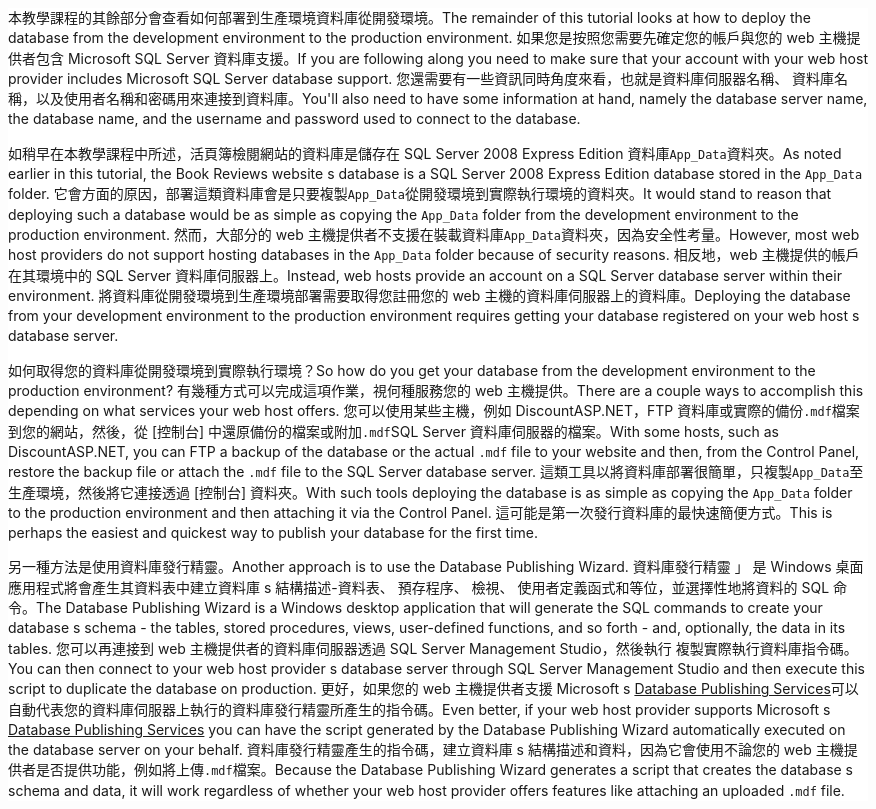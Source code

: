 <span data-ttu-id="ede8a-169">本教學課程的其餘部分會查看如何部署到生產環境資料庫從開發環境。</span><span class="sxs-lookup"><span data-stu-id="ede8a-169">The remainder of this tutorial looks at how to deploy the database from the development environment to the production environment.</span></span> <span data-ttu-id="ede8a-170">如果您是按照您需要先確定您的帳戶與您的 web 主機提供者包含 Microsoft SQL Server 資料庫支援。</span><span class="sxs-lookup"><span data-stu-id="ede8a-170">If you are following along you need to make sure that your account with your web host provider includes Microsoft SQL Server database support.</span></span> <span data-ttu-id="ede8a-171">您還需要有一些資訊同時角度來看，也就是資料庫伺服器名稱、 資料庫名稱，以及使用者名稱和密碼用來連接到資料庫。</span><span class="sxs-lookup"><span data-stu-id="ede8a-171">You'll also need to have some information at hand, namely the database server name, the database name, and the username and password used to connect to the database.</span></span>

<span data-ttu-id="ede8a-172">如稍早在本教學課程中所述，活頁簿檢閱網站的資料庫是儲存在 SQL Server 2008 Express Edition 資料庫`App_Data`資料夾。</span><span class="sxs-lookup"><span data-stu-id="ede8a-172">As noted earlier in this tutorial, the Book Reviews website s database is a SQL Server 2008 Express Edition database stored in the `App_Data` folder.</span></span> <span data-ttu-id="ede8a-173">它會方面的原因，部署這類資料庫會是只要複製`App_Data`從開發環境到實際執行環境的資料夾。</span><span class="sxs-lookup"><span data-stu-id="ede8a-173">It would stand to reason that deploying such a database would be as simple as copying the `App_Data` folder from the development environment to the production environment.</span></span> <span data-ttu-id="ede8a-174">然而，大部分的 web 主機提供者不支援在裝載資料庫`App_Data`資料夾，因為安全性考量。</span><span class="sxs-lookup"><span data-stu-id="ede8a-174">However, most web host providers do not support hosting databases in the `App_Data` folder because of security reasons.</span></span> <span data-ttu-id="ede8a-175">相反地，web 主機提供的帳戶在其環境中的 SQL Server 資料庫伺服器上。</span><span class="sxs-lookup"><span data-stu-id="ede8a-175">Instead, web hosts provide an account on a SQL Server database server within their environment.</span></span> <span data-ttu-id="ede8a-176">將資料庫從開發環境到生產環境部署需要取得您註冊您的 web 主機的資料庫伺服器上的資料庫。</span><span class="sxs-lookup"><span data-stu-id="ede8a-176">Deploying the database from your development environment to the production environment requires getting your database registered on your web host s database server.</span></span>

<span data-ttu-id="ede8a-177">如何取得您的資料庫從開發環境到實際執行環境？</span><span class="sxs-lookup"><span data-stu-id="ede8a-177">So how do you get your database from the development environment to the production environment?</span></span> <span data-ttu-id="ede8a-178">有幾種方式可以完成這項作業，視何種服務您的 web 主機提供。</span><span class="sxs-lookup"><span data-stu-id="ede8a-178">There are a couple ways to accomplish this depending on what services your web host offers.</span></span> <span data-ttu-id="ede8a-179">您可以使用某些主機，例如 DiscountASP.NET，FTP 資料庫或實際的備份`.mdf`檔案到您的網站，然後，從 [控制台] 中還原備份的檔案或附加`.mdf`SQL Server 資料庫伺服器的檔案。</span><span class="sxs-lookup"><span data-stu-id="ede8a-179">With some hosts, such as DiscountASP.NET, you can FTP a backup of the database or the actual `.mdf` file to your website and then, from the Control Panel, restore the backup file or attach the `.mdf` file to the SQL Server database server.</span></span> <span data-ttu-id="ede8a-180">這類工具以將資料庫部署很簡單，只複製`App_Data`至生產環境，然後將它連接透過 [控制台] 資料夾。</span><span class="sxs-lookup"><span data-stu-id="ede8a-180">With such tools deploying the database is as simple as copying the `App_Data` folder to the production environment and then attaching it via the Control Panel.</span></span> <span data-ttu-id="ede8a-181">這可能是第一次發行資料庫的最快速簡便方式。</span><span class="sxs-lookup"><span data-stu-id="ede8a-181">This is perhaps the easiest and quickest way to publish your database for the first time.</span></span>

<span data-ttu-id="ede8a-182">另一種方法是使用資料庫發行精靈。</span><span class="sxs-lookup"><span data-stu-id="ede8a-182">Another approach is to use the Database Publishing Wizard.</span></span> <span data-ttu-id="ede8a-183">資料庫發行精靈 」 是 Windows 桌面應用程式將會產生其資料表中建立資料庫 s 結構描述-資料表、 預存程序、 檢視、 使用者定義函式和等位，並選擇性地將資料的 SQL 命令。</span><span class="sxs-lookup"><span data-stu-id="ede8a-183">The Database Publishing Wizard is a Windows desktop application that will generate the SQL commands to create your database s schema - the tables, stored procedures, views, user-defined functions, and so forth - and, optionally, the data in its tables.</span></span> <span data-ttu-id="ede8a-184">您可以再連接到 web 主機提供者的資料庫伺服器透過 SQL Server Management Studio，然後執行 複製實際執行資料庫指令碼。</span><span class="sxs-lookup"><span data-stu-id="ede8a-184">You can then connect to your web host provider s database server through SQL Server Management Studio and then execute this script to duplicate the database on production.</span></span> <span data-ttu-id="ede8a-185">更好，如果您的 web 主機提供者支援 Microsoft s [Database Publishing Services](http://www.codeplex.com/sqlhost/Wiki/View.aspx?title=Database%20Publishing%20Services&amp;referringTitle=Home)可以自動代表您的資料庫伺服器上執行的資料庫發行精靈所產生的指令碼。</span><span class="sxs-lookup"><span data-stu-id="ede8a-185">Even better, if your web host provider supports Microsoft s [Database Publishing Services](http://www.codeplex.com/sqlhost/Wiki/View.aspx?title=Database%20Publishing%20Services&amp;referringTitle=Home) you can have the script generated by the Database Publishing Wizard automatically executed on the database server on your behalf.</span></span> <span data-ttu-id="ede8a-186">資料庫發行精靈產生的指令碼，建立資料庫 s 結構描述和資料，因為它會使用不論您的 web 主機提供者是否提供功能，例如將上傳`.mdf`檔案。</span><span class="sxs-lookup"><span data-stu-id="ede8a-186">Because the Database Publishing Wizard generates a script that creates the database s schema and data, it will work regardless of whether your web host provider offers features like attaching an uploaded `.mdf` file.</span></span>
